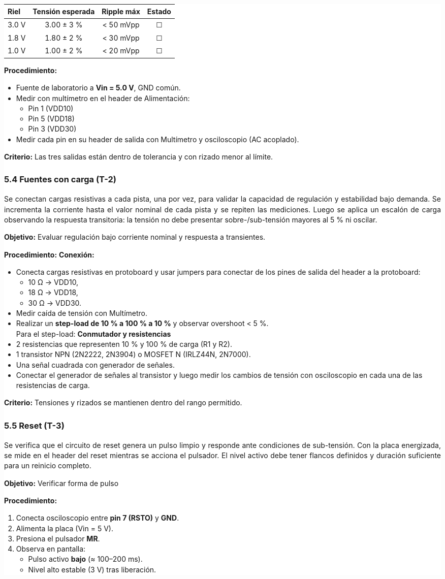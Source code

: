 | Riel | Tensión esperada | Ripple máx | Estado |
|:--|:--:|:--:|:--:|
| 3.0 V | 3.00 ± 3 % | < 50 mVpp | ☐ |
| 1.8 V | 1.80 ± 2 % | < 30 mVpp | ☐ |
| 1.0 V | 1.00 ± 2 % | < 20 mVpp | ☐ |

**Procedimiento:**

- Fuente de laboratorio a **Vin = 5.0 V**, GND común.  
- Medir con multímetro en el header de Alimentación:
  - Pin 1 (VDD10)
  - Pin 5 (VDD18)
  - Pin 3 (VDD30) 
- Medir cada pin en su header de salida con Multímetro y osciloscopio (AC acoplado).
  
**Criterio:** Las tres salidas están dentro de tolerancia y con rizado menor al límite.

### 5.4 Fuentes con carga (T-2)
<p align="justify"> Se conectan cargas resistivas a cada pista, una por vez, para validar la capacidad de regulación y estabilidad bajo demanda. Se incrementa la corriente hasta el valor nominal de cada pista y se repiten las mediciones. Luego se aplica un escalón de carga observando la respuesta transitoria: la tensión no debe presentar sobre-/sub-tensión mayores al 5 % ni oscilar. </p>

**Objetivo:** Evaluar regulación bajo corriente nominal y respuesta a transientes.

**Procedimiento:**
**Conexión:**
- Conecta cargas resistivas en protoboard y usar jumpers para conectar de los pines de salida del header a la protoboard:  
  - 10 Ω → VDD10,  
  - 18 Ω → VDD18,  
  - 30 Ω → VDD30.  
- Medir caída de tensión con Multímetro.  
- Realizar un **step-load de 10 % a 100 % a 10 %** y observar overshoot < 5 %.  
 Para el step-load: **Conmutador y resistencias**
- 2 resistencias que representen 10 % y 100 % de carga (R1 y R2).
- 1 transistor NPN (2N2222, 2N3904) o MOSFET N (IRLZ44N, 2N7000).
- Una señal cuadrada con generador de señales.
- Conectar el generador de señales al transistor y luego medir los cambios de tensión con osciloscopio en cada una de las resistencias de carga.

**Criterio:** Tensiones y rizados se mantienen dentro del rango permitido.

### 5.5 Reset (T-3)
<p align="justify"> Se verifica que el circuito de reset genera un pulso limpio y responde ante condiciones de sub-tensión. Con la placa energizada, se mide en el header del reset mientras se acciona el pulsador. El nivel activo debe tener flancos definidos y duración suficiente para un reinicio completo. </p>

**Objetivo:** Verificar forma de pulso

**Procedimiento:**
1. Conecta osciloscopio entre **pin 7 (RSTO)** y **GND**.  
2. Alimenta la placa (Vin = 5 V).  
3. Presiona el pulsador **MR**.  
4. Observa en pantalla:  
   - Pulso activo **bajo** (≈ 100–200 ms).  
   - Nivel alto estable (3 V) tras liberación. 

